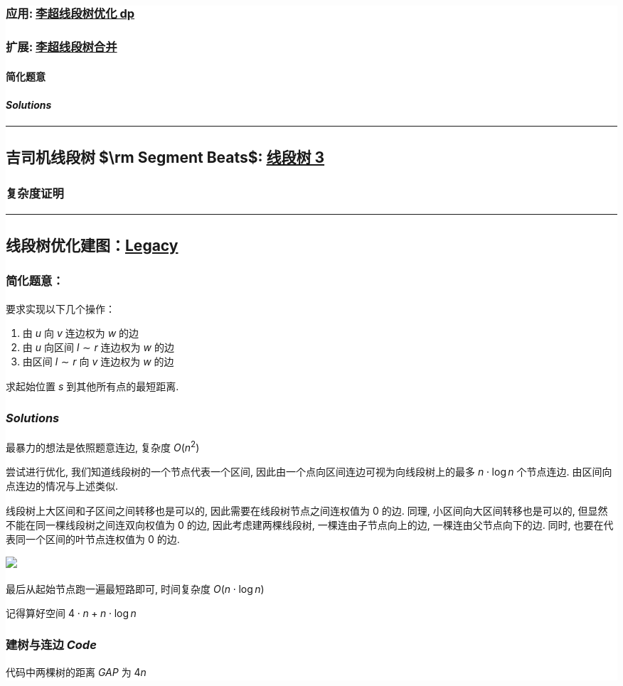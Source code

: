 ### 应用: [李超线段树优化 dp](https://www.luogu.com.cn/problem/P4655)

### 扩展: [李超线段树合并](https://www.luogu.com.cn/problem/CF932F)

#### 简化题意



#### $Solutions$



-----------

## 吉司机线段树 $\rm Segment Beats$: [线段树 3](https://www.luogu.com.cn/problem/P6242)

### 复杂度证明



-----------

## 线段树优化建图：[Legacy](https://www.luogu.com.cn/problem/CF786B)

### 简化题意：

要求实现以下几个操作：
1. 由 $u$ 向 $v$ 连边权为 $w$ 的边
2. 由 $u$ 向区间 $l \sim r$ 连边权为 $w$ 的边
3. 由区间 $l \sim r$ 向 $v$ 连边权为 $w$ 的边

求起始位置 $s$ 到其他所有点的最短距离. 

### $Solutions$

最暴力的想法是依照题意连边, 复杂度 $O(n^2)$

尝试进行优化, 我们知道线段树的一个节点代表一个区间, 因此由一个点向区间连边可视为向线段树上的最多 $n \cdot \log n$ 个节点连边. 由区间向点连边的情况与上述类似. 

线段树上大区间和子区间之间转移也是可以的, 因此需要在线段树节点之间连权值为 $0$ 的边. 同理, 小区间向大区间转移也是可以的, 但显然不能在同一棵线段树之间连双向权值为 $0$ 的边, 因此考虑建两棵线段树, 一棵连由子节点向上的边, 一棵连由父节点向下的边. 同时, 也要在代表同一个区间的叶节点连权值为 $0$ 的边. 

![](https://pic.imgdb.cn/item/64b1138e1ddac507cc55ba2a.jpg)

最后从起始节点跑一遍最短路即可, 时间复杂度 $O(n \cdot \log n)$

记得算好空间 $4 \cdot n + n \cdot \log n$

### 建树与连边 $Code$

代码中两棵树的距离 $GAP$ 为 $4n$
